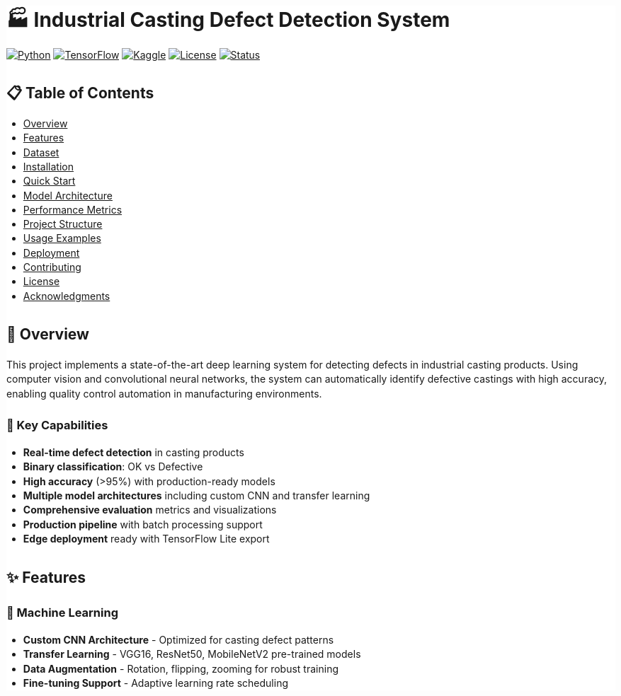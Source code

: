 # 🏭 Industrial Casting Defect Detection System

[![Python](https://img.shields.io/badge/Python-3.8%2B-blue.svg)](https://www.python.org/)
[![TensorFlow](https://img.shields.io/badge/TensorFlow-2.0%2B-orange.svg)](https://www.tensorflow.org/)
[![Kaggle](https://img.shields.io/badge/Kaggle-Dataset-20BEFF.svg)](https://www.kaggle.com/datasets/ravirajsinh45/real-life-industrial-dataset-of-casting-product)
[![License](https://img.shields.io/badge/License-MIT-green.svg)](LICENSE)
[![Status](https://img.shields.io/badge/Status-Production%20Ready-success.svg)](https://github.com/)

## 📋 Table of Contents
- [Overview](#overview)
- [Features](#features)
- [Dataset](#dataset)
- [Installation](#installation)
- [Quick Start](#quick-start)
- [Model Architecture](#model-architecture)
- [Performance Metrics](#performance-metrics)
- [Project Structure](#project-structure)
- [Usage Examples](#usage-examples)
- [Deployment](#deployment)
- [Contributing](#contributing)
- [License](#license)
- [Acknowledgments](#acknowledgments)

## 🎯 Overview

This project implements a state-of-the-art deep learning system for detecting defects in industrial casting products. Using computer vision and convolutional neural networks, the system can automatically identify defective castings with high accuracy, enabling quality control automation in manufacturing environments.

### 🔑 Key Capabilities
- **Real-time defect detection** in casting products
- **Binary classification**: OK vs Defective
- **High accuracy** (>95%) with production-ready models
- **Multiple model architectures** including custom CNN and transfer learning
- **Comprehensive evaluation** metrics and visualizations
- **Production pipeline** with batch processing support
- **Edge deployment** ready with TensorFlow Lite export

## ✨ Features

### 🤖 Machine Learning
- **Custom CNN Architecture** - Optimized for casting defect patterns
- **Transfer Learning** - VGG16, ResNet50, MobileNetV2 pre-trained models
- **Data Augmentation** - Rotation, flipping, zooming for robust training
- **Fine-tuning Support** - Adaptive learning rate scheduling
